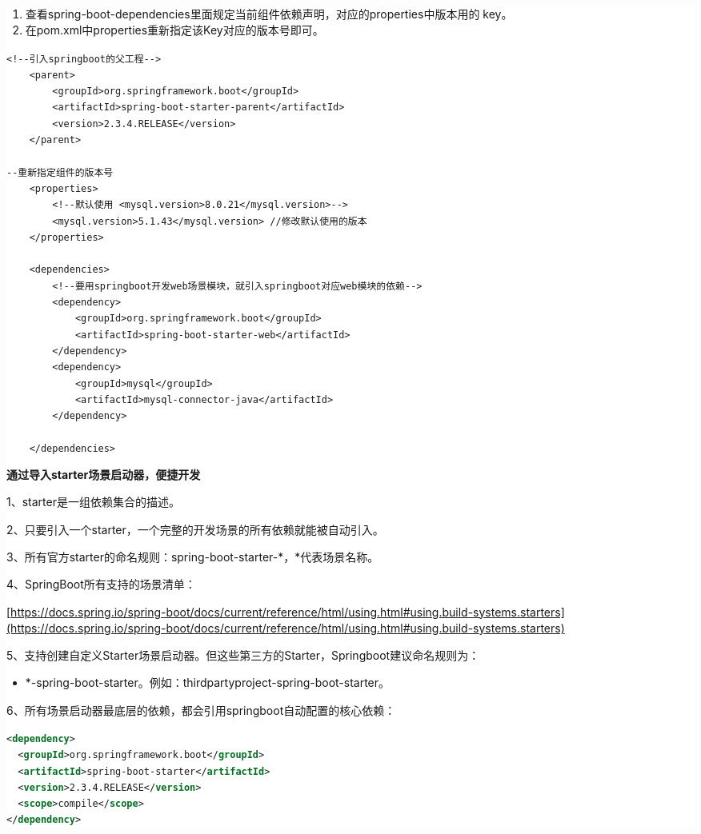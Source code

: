 1. 查看spring-boot-dependencies里面规定当前组件依赖声明，对应的properties中版本用的 key。
2. 在pom.xml中properties重新指定该Key对应的版本号即可。

```text
<!--引入springboot的父工程-->
    <parent>
        <groupId>org.springframework.boot</groupId>
        <artifactId>spring-boot-starter-parent</artifactId>
        <version>2.3.4.RELEASE</version>
    </parent>

--重新指定组件的版本号
    <properties>
        <!--默认使用 <mysql.version>8.0.21</mysql.version>-->
        <mysql.version>5.1.43</mysql.version> //修改默认使用的版本
    </properties>

    <dependencies>
        <!--要用springboot开发web场景模块，就引入springboot对应web模块的依赖-->
        <dependency>
            <groupId>org.springframework.boot</groupId>
            <artifactId>spring-boot-starter-web</artifactId>
        </dependency>
        <dependency>
            <groupId>mysql</groupId>
            <artifactId>mysql-connector-java</artifactId>
        </dependency>

    </dependencies>
```

**通过导入starter场景启动器，便捷开发**

1、starter是一组依赖集合的描述。

2、只要引入一个starter，一个完整的开发场景的所有依赖就能被自动引入。

3、所有官方starter的命名规则：spring-boot-starter-*，*代表场景名称。

4、SpringBoot所有支持的场景清单：

[https://docs.spring.io/spring-boot/docs/current/reference/html/using.html#using.build-systems.starters](https://docs.spring.io/spring-boot/docs/current/reference/html/using.html#using.build-systems.starters)

5、支持创建自定义Starter场景启动器。但这些第三方的Starter，Springboot建议命名规则为：

- *-spring-boot-starter。例如：thirdpartyproject-spring-boot-starter。

6、所有场景启动器最底层的依赖，都会引用springboot自动配置的核心依赖：

```xml
<dependency>
  <groupId>org.springframework.boot</groupId>
  <artifactId>spring-boot-starter</artifactId>
  <version>2.3.4.RELEASE</version>
  <scope>compile</scope>
</dependency>
```
